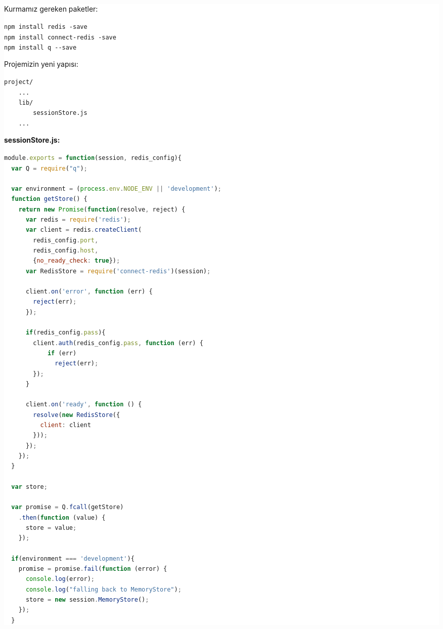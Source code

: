 Kurmamız gereken paketler:

~~~
npm install redis -save
npm install connect-redis -save
npm install q --save
~~~

Projemizin yeni yapısı:

~~~
project/
	...
	lib/
		sessionStore.js
	...
~~~

**sessionStore.js:**

~~~js
module.exports = function(session, redis_config){
  var Q = require("q");

  var environment = (process.env.NODE_ENV || 'development');
  function getStore() {
    return new Promise(function(resolve, reject) {
      var redis = require('redis');
      var client = redis.createClient(
        redis_config.port,
        redis_config.host,
        {no_ready_check: true});
      var RedisStore = require('connect-redis')(session);

      client.on('error', function (err) {
        reject(err);
      });

      if(redis_config.pass){
        client.auth(redis_config.pass, function (err) {
            if (err)
              reject(err);
        });
      }

      client.on('ready', function () {
        resolve(new RedisStore({
          client: client
        }));
      });
    });
  }

  var store;

  var promise = Q.fcall(getStore)
    .then(function (value) {
      store = value;
    });

  if(environment === 'development'){
    promise = promise.fail(function (error) {
      console.log(error);
      console.log("falling back to MemoryStore");
      store = new session.MemoryStore();
    });
  }
~~~